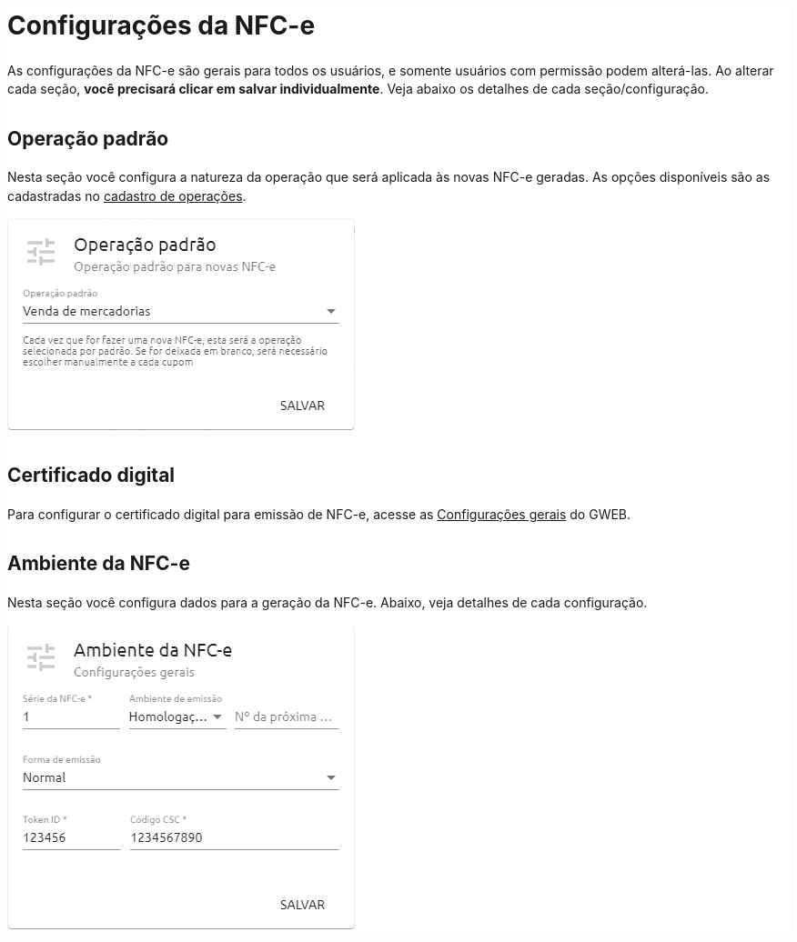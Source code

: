 # Configurações da NFC-e

As configurações da NFC-e são gerais para todos os usuários, e somente usuários com permissão podem alterá-las. Ao alterar cada seção, **você precisará clicar em <span class="mat-button mdi "> salvar</span> individualmente**. Veja abaixo os detalhes de cada seção/configuração.

## Operação padrão

Nesta seção você configura a natureza da operação que será aplicada às novas NFC-e geradas. As opções disponíveis são as cadastradas no [cadastro de operações](/cadastros/operacoes).

![Configurar operação padrão na NFC-e](/movimentos/nfce/nfce-configurar-operacoes.png)

## Certificado digital

Para configurar o certificado digital para emissão de NFC-e, acesse as [Configurações gerais](/configuracoes/geral) do GWEB.

## Ambiente da NFC-e

Nesta seção você configura dados para a geração da NFC-e. Abaixo, veja detalhes de cada configuração.

![Configurar o ambiente da NFC-e](/movimentos/nfce/nfce-configurar-ambiente.png)
